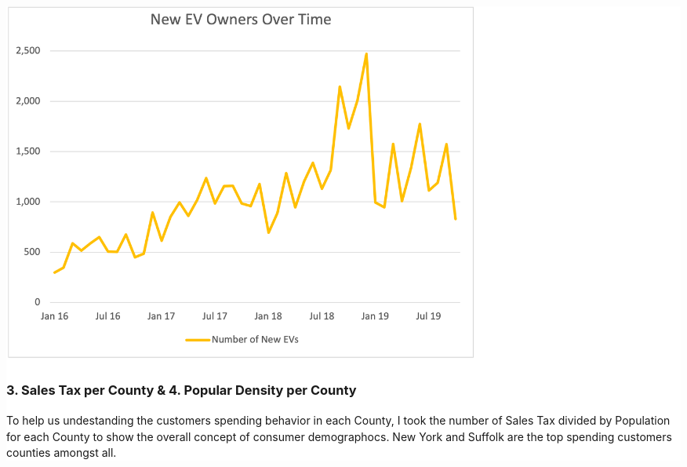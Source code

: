 <img src="https://github.com/SYNYC/3_Project_EV/blob/main/charts/EV_Number_of_Users_Growth_byYear.png" width = "600" height = "450">


### 3. Sales Tax per County & 4. Popular Density per County
To help us undestanding the customers spending behavior in each County, I took the number of Sales Tax divided by Population for each County to show the overall concept of consumer demographocs.
New York and Suffolk are the top spending customers counties amongst all.
